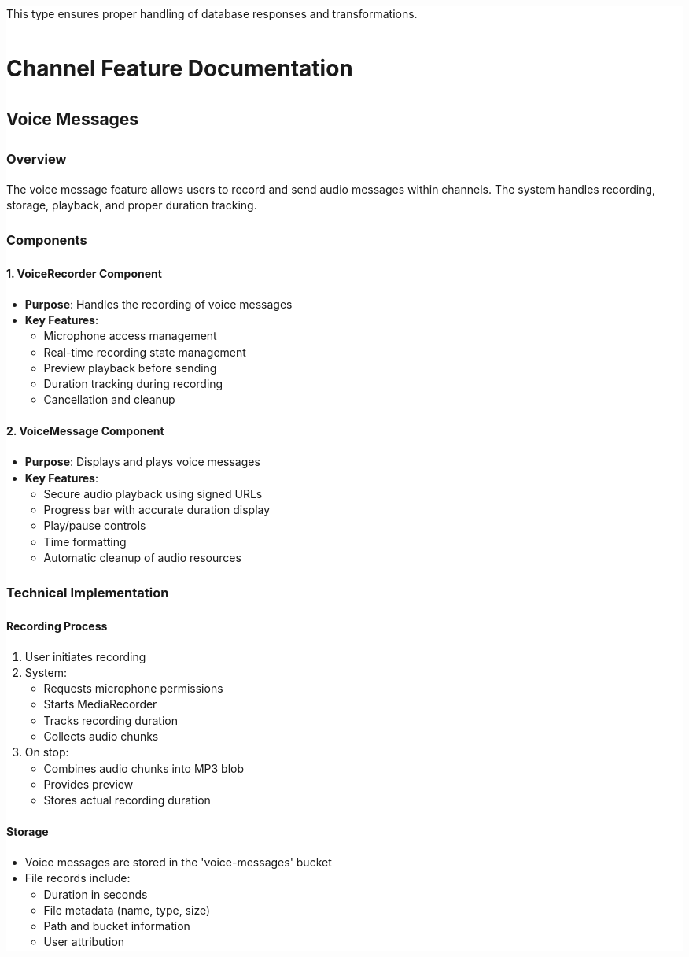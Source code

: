 This type ensures proper handling of database responses and transformations. 

# Channel Feature Documentation

## Voice Messages

### Overview
The voice message feature allows users to record and send audio messages within channels. The system handles recording, storage, playback, and proper duration tracking.

### Components

#### 1. VoiceRecorder Component
- **Purpose**: Handles the recording of voice messages
- **Key Features**:
  - Microphone access management
  - Real-time recording state management
  - Preview playback before sending
  - Duration tracking during recording
  - Cancellation and cleanup

#### 2. VoiceMessage Component
- **Purpose**: Displays and plays voice messages
- **Key Features**:
  - Secure audio playback using signed URLs
  - Progress bar with accurate duration display
  - Play/pause controls
  - Time formatting
  - Automatic cleanup of audio resources

### Technical Implementation

#### Recording Process
1. User initiates recording
2. System:
   - Requests microphone permissions
   - Starts MediaRecorder
   - Tracks recording duration
   - Collects audio chunks
3. On stop:
   - Combines audio chunks into MP3 blob
   - Provides preview
   - Stores actual recording duration

#### Storage
- Voice messages are stored in the 'voice-messages' bucket
- File records include:
  - Duration in seconds
  - File metadata (name, type, size)
  - Path and bucket information
  - User attribution
